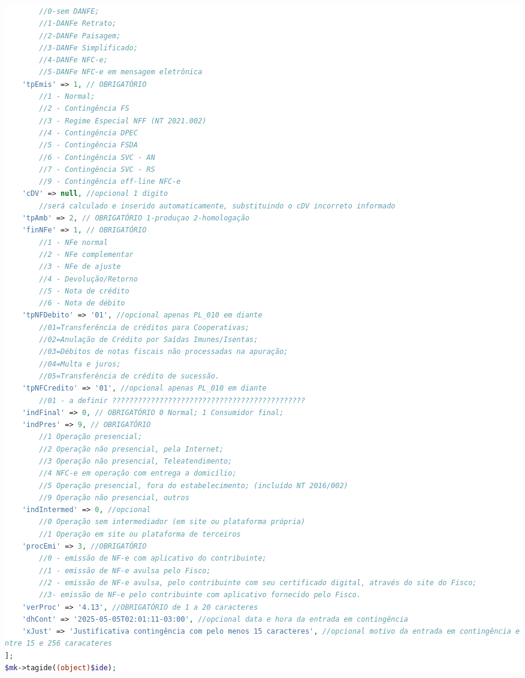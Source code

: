 ```php
        //0-sem DANFE;
        //1-DANFe Retrato;
        //2-DANFe Paisagem;
        //3-DANFe Simplificado;
        //4-DANFe NFC-e;
        //5-DANFe NFC-e em mensagem eletrônica
    'tpEmis' => 1, // OBRIGATÓRIO
        //1 - Normal;
        //2 - Contingência FS
        //3 - Regime Especial NFF (NT 2021.002)
        //4 - Contingência DPEC
        //5 - Contingência FSDA
        //6 - Contingência SVC - AN
        //7 - Contingência SVC - RS
        //9 - Contingência off-line NFC-e
    'cDV' => null, //opcional 1 digito
        //será calculado e inserido automaticamente, substituindo o cDV incorreto informado
    'tpAmb' => 2, // OBRIGATÓRIO 1-produçao 2-homologação
    'finNFe' => 1, // OBRIGATÓRIO
        //1 - NFe normal
        //2 - NFe complementar
        //3 - NFe de ajuste
        //4 - Devolução/Retorno
        //5 - Nota de crédito
        //6 - Nota de débito
    'tpNFDebito' => '01', //opcional apenas PL_010 em diante
        //01=Transferência de créditos para Cooperativas;
        //02=Anulação de Crédito por Saídas Imunes/Isentas;
        //03=Débitos de notas fiscais não processadas na apuração;
        //04=Multa e juros;
        //05=Transferência de crédito de sucessão.
    'tpNFCredito' => '01', //opcional apenas PL_010 em diante
        //01 - a definir ?????????????????????????????????????????????
    'indFinal' => 0, // OBRIGATÓRIO 0 Normal; 1 Consumidor final;
    'indPres' => 9, // OBRIGATÓRIO
        //1 Operação presencial;
        //2 Operação não presencial, pela Internet;
        //3 Operação não presencial, Teleatendimento;
        //4 NFC-e em operação com entrega a domicílio;
        //5 Operação presencial, fora do estabelecimento; (incluído NT 2016/002)
        //9 Operação não presencial, outros
    'indIntermed' => 0, //opcional
        //0 Operação sem intermediador (em site ou plataforma própria)
        //1 Operação em site ou plataforma de terceiros
    'procEmi' => 3, //OBRIGATÓRIO
        //0 - emissão de NF-e com aplicativo do contribuinte;
        //1 - emissão de NF-e avulsa pelo Fisco;
        //2 - emissão de NF-e avulsa, pelo contribuinte com seu certificado digital, através do site do Fisco;
        //3- emissão de NF-e pelo contribuinte com aplicativo fornecido pelo Fisco.
    'verProc' => '4.13', //OBRIGATÓRIO de 1 a 20 caracteres
    'dhCont' => '2025-05-05T02:01:11-03:00', //opcional data e hora da entrada em contingência
    'xJust' => 'Justificativa contingência com pelo menos 15 caracteres', //opcional motivo da entrada em contingência entre 15 e 256 caracateres
];
$mk->tagide((object)$ide);
```
